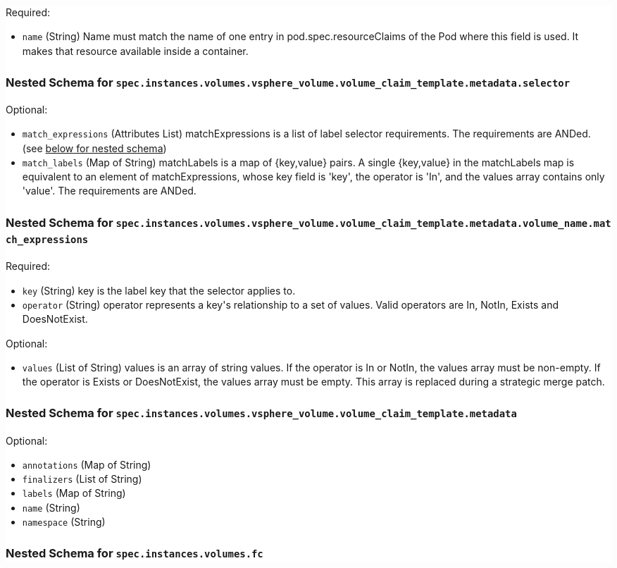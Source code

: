 Required:

- `name` (String) Name must match the name of one entry in pod.spec.resourceClaims of the Pod where this field is used. It makes that resource available inside a container.



<a id="nestedatt--spec--instances--volumes--vsphere_volume--volume_claim_template--metadata--selector"></a>
### Nested Schema for `spec.instances.volumes.vsphere_volume.volume_claim_template.metadata.selector`

Optional:

- `match_expressions` (Attributes List) matchExpressions is a list of label selector requirements. The requirements are ANDed. (see [below for nested schema](#nestedatt--spec--instances--volumes--vsphere_volume--volume_claim_template--metadata--volume_name--match_expressions))
- `match_labels` (Map of String) matchLabels is a map of {key,value} pairs. A single {key,value} in the matchLabels map is equivalent to an element of matchExpressions, whose key field is 'key', the operator is 'In', and the values array contains only 'value'. The requirements are ANDed.

<a id="nestedatt--spec--instances--volumes--vsphere_volume--volume_claim_template--metadata--volume_name--match_expressions"></a>
### Nested Schema for `spec.instances.volumes.vsphere_volume.volume_claim_template.metadata.volume_name.match_expressions`

Required:

- `key` (String) key is the label key that the selector applies to.
- `operator` (String) operator represents a key's relationship to a set of values. Valid operators are In, NotIn, Exists and DoesNotExist.

Optional:

- `values` (List of String) values is an array of string values. If the operator is In or NotIn, the values array must be non-empty. If the operator is Exists or DoesNotExist, the values array must be empty. This array is replaced during a strategic merge patch.




<a id="nestedatt--spec--instances--volumes--vsphere_volume--volume_claim_template--metadata"></a>
### Nested Schema for `spec.instances.volumes.vsphere_volume.volume_claim_template.metadata`

Optional:

- `annotations` (Map of String)
- `finalizers` (List of String)
- `labels` (Map of String)
- `name` (String)
- `namespace` (String)




<a id="nestedatt--spec--instances--volumes--fc"></a>
### Nested Schema for `spec.instances.volumes.fc`
